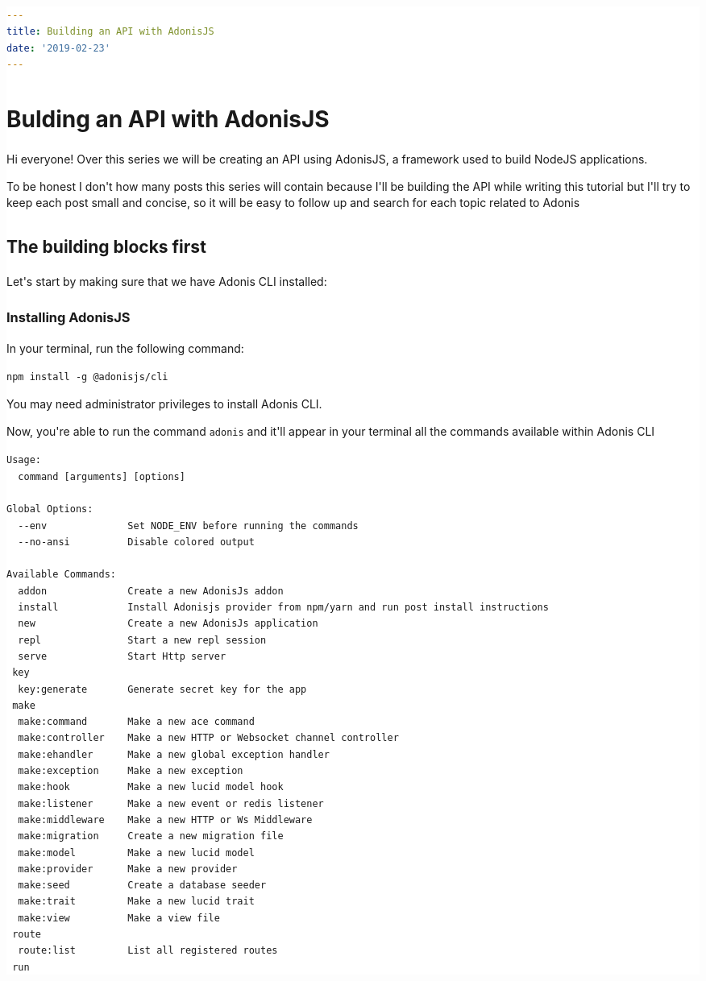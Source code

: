 ```yaml
---
title: Building an API with AdonisJS
date: '2019-02-23'
---
```


# Bulding an API with AdonisJS

Hi everyone! Over this series we will be creating an API using AdonisJS, a framework used to build NodeJS applications.

To be honest I don't how many posts this series will contain because I'll be building the API while writing this tutorial but I'll try to keep each post small and concise, so it will be easy to follow up and search for each topic related to Adonis

## The building blocks first

Let's start by making sure that we have Adonis CLI installed:

### Installing AdonisJS

In your terminal, run the following command:

```shell
npm install -g @adonisjs/cli
```

You may need administrator privileges to install Adonis CLI.

Now, you're able to run the command `adonis` and it'll appear in your terminal all the commands available within Adonis CLI

```shell
Usage:
  command [arguments] [options]

Global Options:
  --env              Set NODE_ENV before running the commands
  --no-ansi          Disable colored output

Available Commands:
  addon              Create a new AdonisJs addon
  install            Install Adonisjs provider from npm/yarn and run post install instructions
  new                Create a new AdonisJs application
  repl               Start a new repl session
  serve              Start Http server
 key
  key:generate       Generate secret key for the app
 make
  make:command       Make a new ace command
  make:controller    Make a new HTTP or Websocket channel controller
  make:ehandler      Make a new global exception handler
  make:exception     Make a new exception
  make:hook          Make a new lucid model hook
  make:listener      Make a new event or redis listener
  make:middleware    Make a new HTTP or Ws Middleware
  make:migration     Create a new migration file
  make:model         Make a new lucid model
  make:provider      Make a new provider
  make:seed          Create a database seeder
  make:trait         Make a new lucid trait
  make:view          Make a view file
 route
  route:list         List all registered routes
 run
```